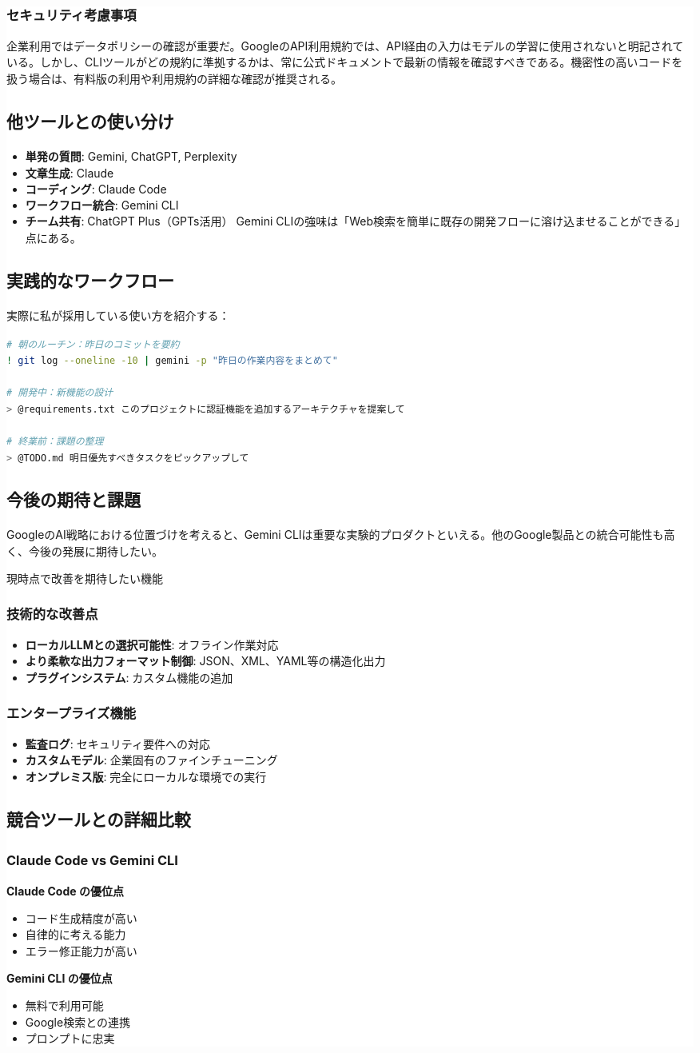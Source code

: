 ### セキュリティ考慮事項
企業利用ではデータポリシーの確認が重要だ。GoogleのAPI利用規約では、API経由の入力はモデルの学習に使用されないと明記されている。しかし、CLIツールがどの規約に準拠するかは、常に公式ドキュメントで最新の情報を確認すべきである。機密性の高いコードを扱う場合は、有料版の利用や利用規約の詳細な確認が推奨される。

## 他ツールとの使い分け
- **単発の質問**: Gemini, ChatGPT, Perplexity
- **文章生成**: Claude
- **コーディング**: Claude Code
- **ワークフロー統合**: Gemini CLI
- **チーム共有**: ChatGPT Plus（GPTs活用）
Gemini CLIの強味は「Web検索を簡単に既存の開発フローに溶け込ませることができる」点にある。

## 実践的なワークフロー
実際に私が採用している使い方を紹介する：
```bash
# 朝のルーチン：昨日のコミットを要約
! git log --oneline -10 | gemini -p "昨日の作業内容をまとめて"

# 開発中：新機能の設计
> @requirements.txt このプロジェクトに認証機能を追加するアーキテクチャを提案して

# 終業前：課題の整理
> @TODO.md 明日優先すべきタスクをピックアップして
```

## 今後の期待と課題
GoogleのAI戦略における位置づけを考えると、Gemini CLIは重要な実験的プロダクトといえる。他のGoogle製品との統合可能性も高く、今後の発展に期待したい。

現時点で改善を期待したい機能
### 技術的な改善点
- **ローカルLLMとの選択可能性**: オフライン作業対応
- **より柔軟な出力フォーマット制御**: JSON、XML、YAML等の構造化出力
- **プラグインシステム**: カスタム機能の追加

### エンタープライズ機能
- **監査ログ**: セキュリティ要件への対応  
- **カスタムモデル**: 企業固有のファインチューニング
- **オンプレミス版**: 完全にローカルな環境での実行

## 競合ツールとの詳細比較

### Claude Code vs Gemini CLI
**Claude Code の優位点**
- コード生成精度が高い
- 自律的に考える能力
- エラー修正能力が高い

**Gemini CLI の優位点**
- 無料で利用可能
- Google検索との連携
- プロンプトに忠実
